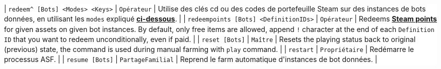 | `redeem^ [Bots] <Modes> <Keys>`                                               | `Opérateur`       | Utilise des clés cd ou des codes de portefeuille Steam sur des instances de bots données, en utilisant les `modes` expliqué **[ci-dessous](#redeem-modes)**.                                                                                                                                                                                                                                                                                                                                                                                                                                                                                                                                                                                                                                                                                                                                                                                                                                                                                                   |
| `redeempoints [Bots] <DefinitionIDs>`                                               | `Opérateur`       | Redeems **[Steam points](https://store.steampowered.com/points/shop)** for given assets on given bot instances. By default, only free items are allowed, append `!` character at the end of each `DefinitionID` that you want to redeem unconditionally, even if paid.                                                                                                                                                                                                                                                                                                                                                                                                                                                                                                                                                                                                                                                                                                                                                                                         |
| `reset [Bots]`                                                                            | `Maître`          | Resets the playing status back to original (previous) state, the command is used during manual farming with `play` command.                                                                                                                                                                                                                                                                                                                                                                                                                                                                                                                                                                                                                                                                                                                                                                                                                                                                                                                                    |
| `restart`                                                                                 | `Propriétaire`    | Redémarre le processus ASF.                                                                                                                                                                                                                                                                                                                                                                                                                                                                                                                                                                                                                                                                                                                                                                                                                                                                                                                                                                                                                                    |
| `resume [Bots]`                                                                           | `PartageFamilial` | Reprend le farm automatique d'instances de bot données.                                                                                                                                                                                                                                                                                                                                                                                                                                                                                                                                                                                                                                                                                                                                                                                                                                                                                                                                                                                                        |